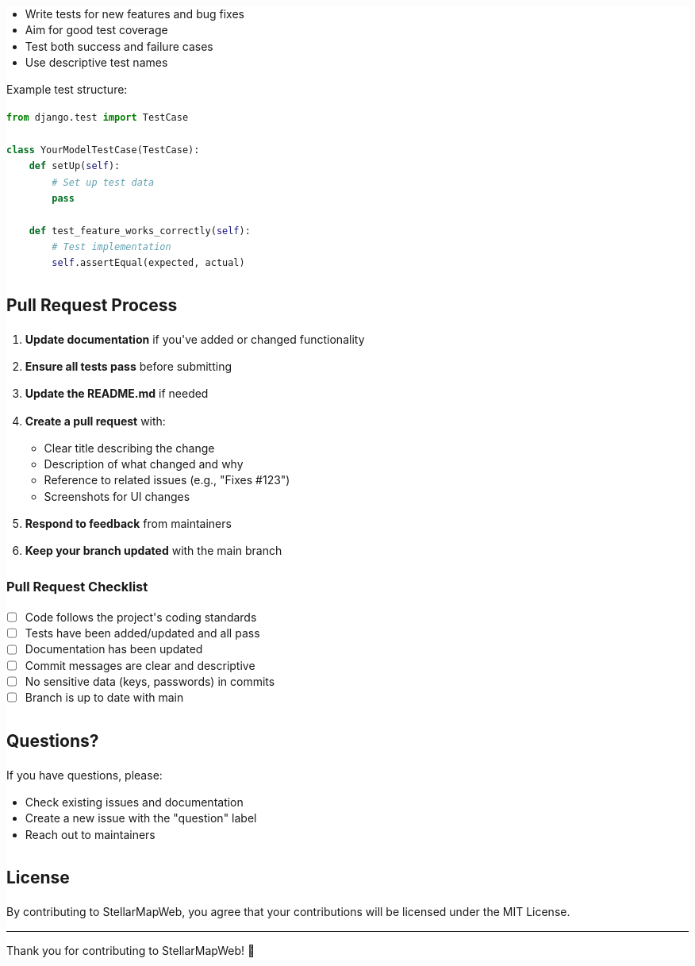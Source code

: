 - Write tests for new features and bug fixes
- Aim for good test coverage
- Test both success and failure cases
- Use descriptive test names

Example test structure:

```python
from django.test import TestCase

class YourModelTestCase(TestCase):
    def setUp(self):
        # Set up test data
        pass
    
    def test_feature_works_correctly(self):
        # Test implementation
        self.assertEqual(expected, actual)
```

## Pull Request Process

1. **Update documentation** if you've added or changed functionality
2. **Ensure all tests pass** before submitting
3. **Update the README.md** if needed
4. **Create a pull request** with:
   - Clear title describing the change
   - Description of what changed and why
   - Reference to related issues (e.g., "Fixes #123")
   - Screenshots for UI changes

5. **Respond to feedback** from maintainers
6. **Keep your branch updated** with the main branch

### Pull Request Checklist

- [ ] Code follows the project's coding standards
- [ ] Tests have been added/updated and all pass
- [ ] Documentation has been updated
- [ ] Commit messages are clear and descriptive
- [ ] No sensitive data (keys, passwords) in commits
- [ ] Branch is up to date with main

## Questions?

If you have questions, please:

- Check existing issues and documentation
- Create a new issue with the "question" label
- Reach out to maintainers

## License

By contributing to StellarMapWeb, you agree that your contributions will be licensed under the MIT License.

---

Thank you for contributing to StellarMapWeb! 🚀
